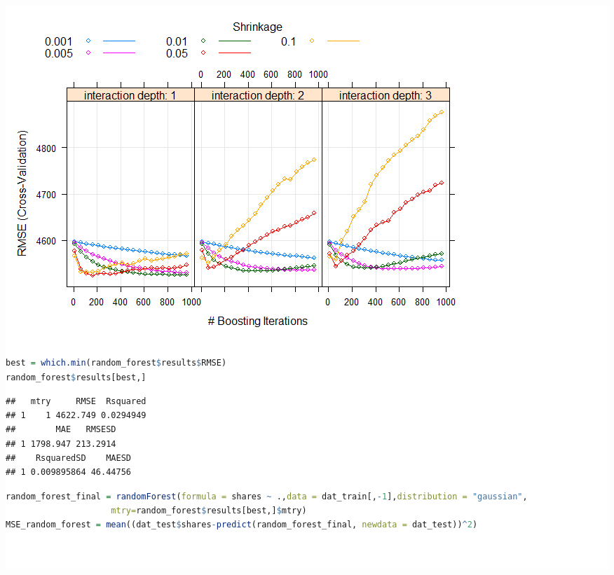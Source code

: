 ![](World_files/figure-gfm/unnamed-chunk-16-1.png)

``` r
best = which.min(random_forest$results$RMSE)
random_forest$results[best,]
```

    ##   mtry     RMSE  Rsquared
    ## 1    1 4622.749 0.0294949
    ##        MAE   RMSESD
    ## 1 1798.947 213.2914
    ##    RsquaredSD    MAESD
    ## 1 0.009895864 46.44756

``` r
random_forest_final = randomForest(formula = shares ~ .,data = dat_train[,-1],distribution = "gaussian",
                     mtry=random_forest$results[best,]$mtry)
MSE_random_forest = mean((dat_test$shares-predict(random_forest_final, newdata = dat_test))^2)
```

<br>  
<br>
